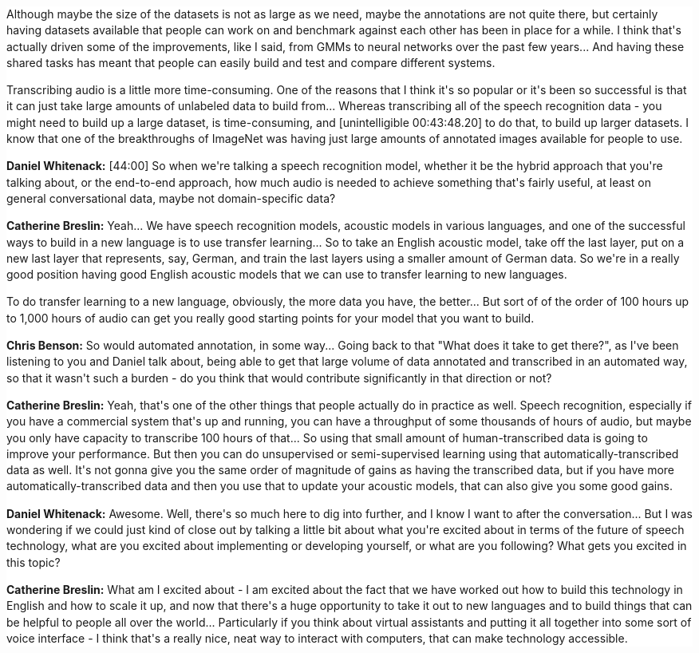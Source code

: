 Although maybe the size of the datasets is not as large as we need, maybe the annotations are not quite there, but certainly having datasets available that people can work on and benchmark against each other has been in place for a while. I think that's actually driven some of the improvements, like I said, from GMMs to neural networks over the past few years... And having these shared tasks has meant that people can easily build and test and compare different systems.

Transcribing audio is a little more time-consuming. One of the reasons that I think it's so popular or it's been so successful is that it can just take large amounts of unlabeled data to build from... Whereas transcribing all of the speech recognition data - you might need to build up a large dataset, is time-consuming, and \[unintelligible 00:43:48.20\] to do that, to build up larger datasets. I know that one of the breakthroughs of ImageNet was having just large amounts of annotated images available for people to use.

**Daniel Whitenack:** \[44:00\] So when we're talking a speech recognition model, whether it be the hybrid approach that you're talking about, or the end-to-end approach, how much audio is needed to achieve something that's fairly useful, at least on general conversational data, maybe not domain-specific data?

**Catherine Breslin:** Yeah... We have speech recognition models, acoustic models in various languages, and one of the successful ways to build in a new language is to use transfer learning... So to take an English acoustic model, take off the last layer, put on a new last layer that represents, say, German, and train the last layers using a smaller amount of German data. So we're in a really good position having good English acoustic models that we can use to transfer learning to new languages.

To do transfer learning to a new language, obviously, the more data you have, the better... But sort of of the order of 100 hours up to 1,000 hours of audio can get you really good starting points for your model that you want to build.

**Chris Benson:** So would automated annotation, in some way... Going back to that "What does it take to get there?", as I've been listening to you and Daniel talk about, being able to get that large volume of data annotated and transcribed in an automated way, so that it wasn't such a burden - do you think that would contribute significantly in that direction or not?

**Catherine Breslin:** Yeah, that's one of the other things that people actually do in practice as well. Speech recognition, especially if you have a commercial system that's up and running, you can have a throughput of some thousands of hours of audio, but maybe you only have capacity to transcribe 100 hours of that... So using that small amount of human-transcribed data is going to improve your performance. But then you can do unsupervised or semi-supervised learning using that automatically-transcribed data as well. It's not gonna give you the same order of magnitude of gains as having the transcribed data, but if you have more automatically-transcribed data and then you use that to update your acoustic models, that can also give you some good gains.

**Daniel Whitenack:** Awesome. Well, there's so much here to dig into further, and I know I want to after the conversation... But I was wondering if we could just kind of close out by talking a little bit about what you're excited about in terms of the future of speech technology, what are you excited about implementing or developing yourself, or what are you following? What gets you excited in this topic?

**Catherine Breslin:** What am I excited about - I am excited about the fact that we have worked out how to build this technology in English and how to scale it up, and now that there's a huge opportunity to take it out to new languages and to build things that can be helpful to people all over the world... Particularly if you think about virtual assistants and putting it all together into some sort of voice interface - I think that's a really nice, neat way to interact with computers, that can make technology accessible.
